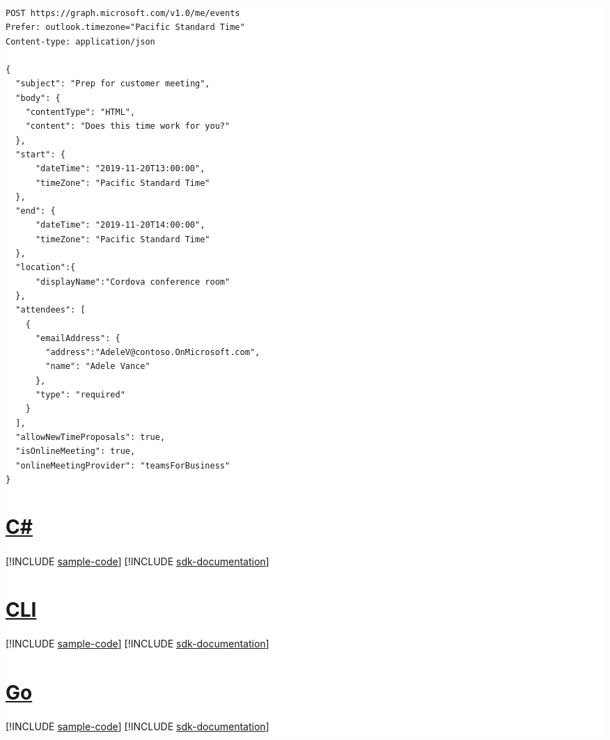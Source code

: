 
```http
POST https://graph.microsoft.com/v1.0/me/events
Prefer: outlook.timezone="Pacific Standard Time"
Content-type: application/json

{
  "subject": "Prep for customer meeting",
  "body": {
    "contentType": "HTML",
    "content": "Does this time work for you?"
  },
  "start": {
      "dateTime": "2019-11-20T13:00:00",
      "timeZone": "Pacific Standard Time"
  },
  "end": {
      "dateTime": "2019-11-20T14:00:00",
      "timeZone": "Pacific Standard Time"
  },
  "location":{
      "displayName":"Cordova conference room"
  },
  "attendees": [
    {
      "emailAddress": {
        "address":"AdeleV@contoso.OnMicrosoft.com",
        "name": "Adele Vance"
      },
      "type": "required"
    }
  ],
  "allowNewTimeProposals": true,
  "isOnlineMeeting": true,
  "onlineMeetingProvider": "teamsForBusiness"
}
```

# [C#](#tab/csharp)
[!INCLUDE [sample-code](../includes/snippets/csharp/v1/create-meeting-enable-online-csharp-snippets.md)]
[!INCLUDE [sdk-documentation](../includes/snippets/snippets-sdk-documentation-link.md)]

# [CLI](#tab/cli)
[!INCLUDE [sample-code](../includes/snippets/cli/v1/create-meeting-enable-online-cli-snippets.md)]
[!INCLUDE [sdk-documentation](../includes/snippets/snippets-sdk-documentation-link.md)]

# [Go](#tab/go)
[!INCLUDE [sample-code](../includes/snippets/go/v1/create-meeting-enable-online-go-snippets.md)]
[!INCLUDE [sdk-documentation](../includes/snippets/snippets-sdk-documentation-link.md)]
